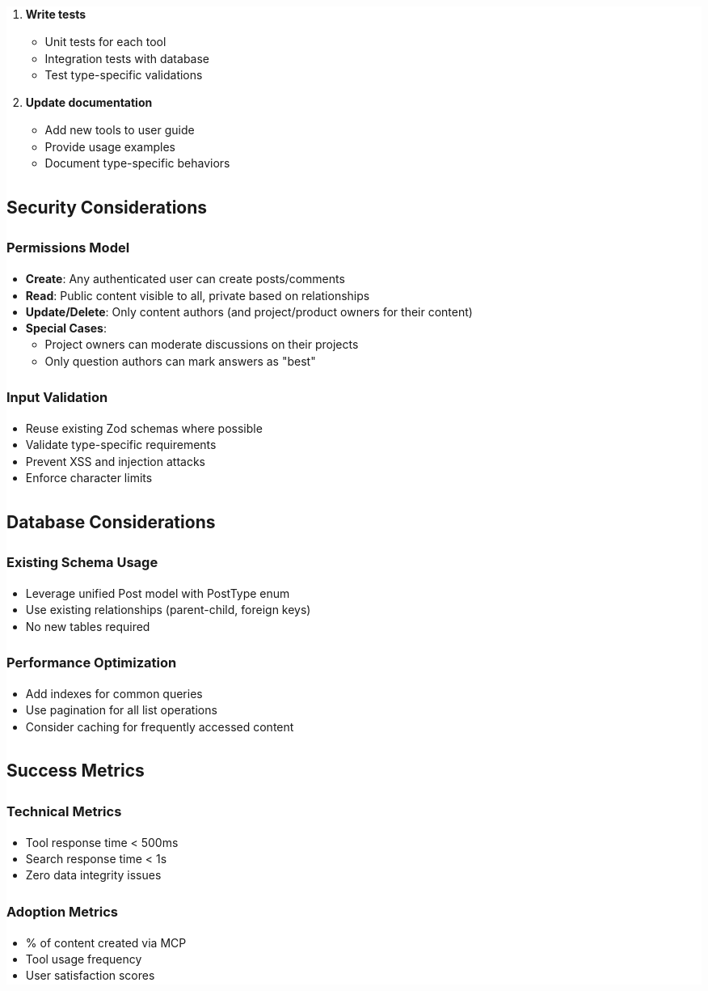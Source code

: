 1. **Write tests**
   - Unit tests for each tool
   - Integration tests with database
   - Test type-specific validations

2. **Update documentation**
   - Add new tools to user guide
   - Provide usage examples
   - Document type-specific behaviors

## Security Considerations

### Permissions Model
- **Create**: Any authenticated user can create posts/comments
- **Read**: Public content visible to all, private based on relationships
- **Update/Delete**: Only content authors (and project/product owners for their content)
- **Special Cases**: 
  - Project owners can moderate discussions on their projects
  - Only question authors can mark answers as "best"

### Input Validation
- Reuse existing Zod schemas where possible
- Validate type-specific requirements
- Prevent XSS and injection attacks
- Enforce character limits

## Database Considerations

### Existing Schema Usage
- Leverage unified Post model with PostType enum
- Use existing relationships (parent-child, foreign keys)
- No new tables required

### Performance Optimization
- Add indexes for common queries
- Use pagination for all list operations
- Consider caching for frequently accessed content

## Success Metrics

### Technical Metrics
- Tool response time < 500ms
- Search response time < 1s
- Zero data integrity issues

### Adoption Metrics
- % of content created via MCP
- Tool usage frequency
- User satisfaction scores
